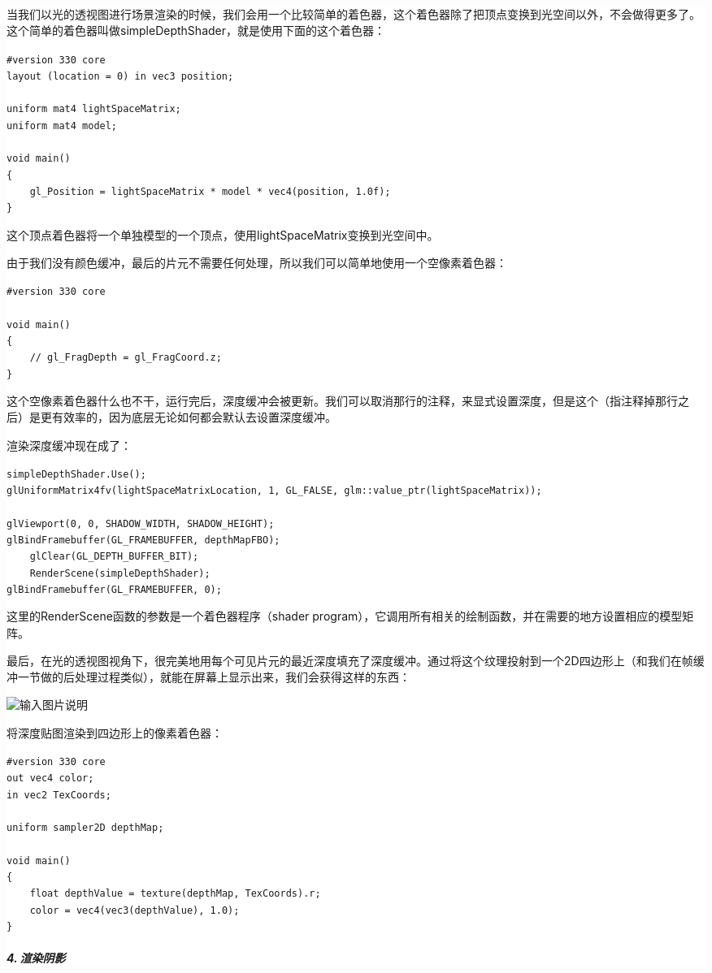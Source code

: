当我们以光的透视图进行场景渲染的时候，我们会用一个比较简单的着色器，这个着色器除了把顶点变换到光空间以外，不会做得更多了。这个简单的着色器叫做simpleDepthShader，就是使用下面的这个着色器：

```
#version 330 core
layout (location = 0) in vec3 position;

uniform mat4 lightSpaceMatrix;
uniform mat4 model;

void main()
{
    gl_Position = lightSpaceMatrix * model * vec4(position, 1.0f);
}
```
这个顶点着色器将一个单独模型的一个顶点，使用lightSpaceMatrix变换到光空间中。

由于我们没有颜色缓冲，最后的片元不需要任何处理，所以我们可以简单地使用一个空像素着色器：

```
#version 330 core

void main()
{             
    // gl_FragDepth = gl_FragCoord.z;
}
```
这个空像素着色器什么也不干，运行完后，深度缓冲会被更新。我们可以取消那行的注释，来显式设置深度，但是这个（指注释掉那行之后）是更有效率的，因为底层无论如何都会默认去设置深度缓冲。

渲染深度缓冲现在成了：

```
simpleDepthShader.Use();
glUniformMatrix4fv(lightSpaceMatrixLocation, 1, GL_FALSE, glm::value_ptr(lightSpaceMatrix));

glViewport(0, 0, SHADOW_WIDTH, SHADOW_HEIGHT);
glBindFramebuffer(GL_FRAMEBUFFER, depthMapFBO);
    glClear(GL_DEPTH_BUFFER_BIT);
    RenderScene(simpleDepthShader);
glBindFramebuffer(GL_FRAMEBUFFER, 0);
```
这里的RenderScene函数的参数是一个着色器程序（shader program），它调用所有相关的绘制函数，并在需要的地方设置相应的模型矩阵。

最后，在光的透视图视角下，很完美地用每个可见片元的最近深度填充了深度缓冲。通过将这个纹理投射到一个2D四边形上（和我们在帧缓冲一节做的后处理过程类似），就能在屏幕上显示出来，我们会获得这样的东西：

![输入图片说明](https://images.gitee.com/uploads/images/2019/0516/003159_1330af7c_2165057.png "屏幕截图.png")

将深度贴图渲染到四边形上的像素着色器：

```
#version 330 core
out vec4 color;
in vec2 TexCoords;

uniform sampler2D depthMap;

void main()
{             
    float depthValue = texture(depthMap, TexCoords).r;
    color = vec4(vec3(depthValue), 1.0);
}
```
##### 4. 渲染阴影
